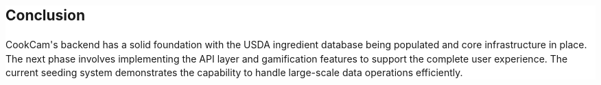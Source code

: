 ## Conclusion

CookCam's backend has a solid foundation with the USDA ingredient database being populated and core infrastructure in place. The next phase involves implementing the API layer and gamification features to support the complete user experience. The current seeding system demonstrates the capability to handle large-scale data operations efficiently.